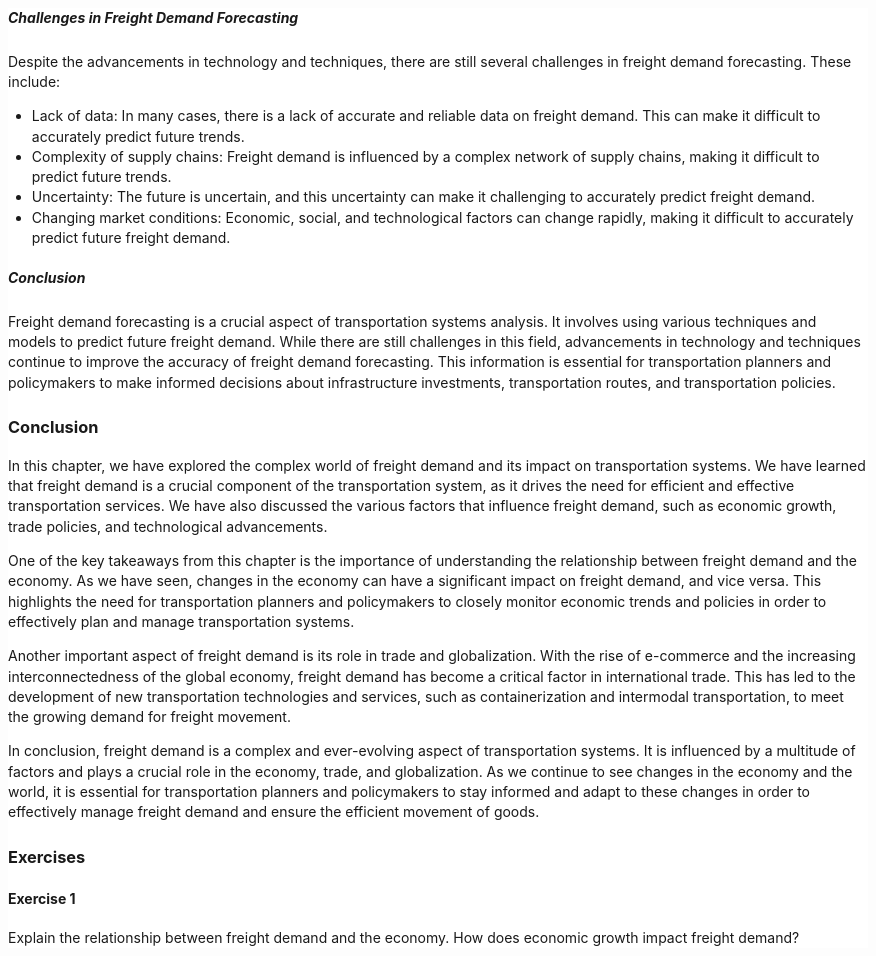 ##### Challenges in Freight Demand Forecasting

Despite the advancements in technology and techniques, there are still several challenges in freight demand forecasting. These include:

- Lack of data: In many cases, there is a lack of accurate and reliable data on freight demand. This can make it difficult to accurately predict future trends.
- Complexity of supply chains: Freight demand is influenced by a complex network of supply chains, making it difficult to predict future trends.
- Uncertainty: The future is uncertain, and this uncertainty can make it challenging to accurately predict freight demand.
- Changing market conditions: Economic, social, and technological factors can change rapidly, making it difficult to accurately predict future freight demand.

##### Conclusion

Freight demand forecasting is a crucial aspect of transportation systems analysis. It involves using various techniques and models to predict future freight demand. While there are still challenges in this field, advancements in technology and techniques continue to improve the accuracy of freight demand forecasting. This information is essential for transportation planners and policymakers to make informed decisions about infrastructure investments, transportation routes, and transportation policies.





### Conclusion

In this chapter, we have explored the complex world of freight demand and its impact on transportation systems. We have learned that freight demand is a crucial component of the transportation system, as it drives the need for efficient and effective transportation services. We have also discussed the various factors that influence freight demand, such as economic growth, trade policies, and technological advancements.

One of the key takeaways from this chapter is the importance of understanding the relationship between freight demand and the economy. As we have seen, changes in the economy can have a significant impact on freight demand, and vice versa. This highlights the need for transportation planners and policymakers to closely monitor economic trends and policies in order to effectively plan and manage transportation systems.

Another important aspect of freight demand is its role in trade and globalization. With the rise of e-commerce and the increasing interconnectedness of the global economy, freight demand has become a critical factor in international trade. This has led to the development of new transportation technologies and services, such as containerization and intermodal transportation, to meet the growing demand for freight movement.

In conclusion, freight demand is a complex and ever-evolving aspect of transportation systems. It is influenced by a multitude of factors and plays a crucial role in the economy, trade, and globalization. As we continue to see changes in the economy and the world, it is essential for transportation planners and policymakers to stay informed and adapt to these changes in order to effectively manage freight demand and ensure the efficient movement of goods.

### Exercises

#### Exercise 1
Explain the relationship between freight demand and the economy. How does economic growth impact freight demand?
